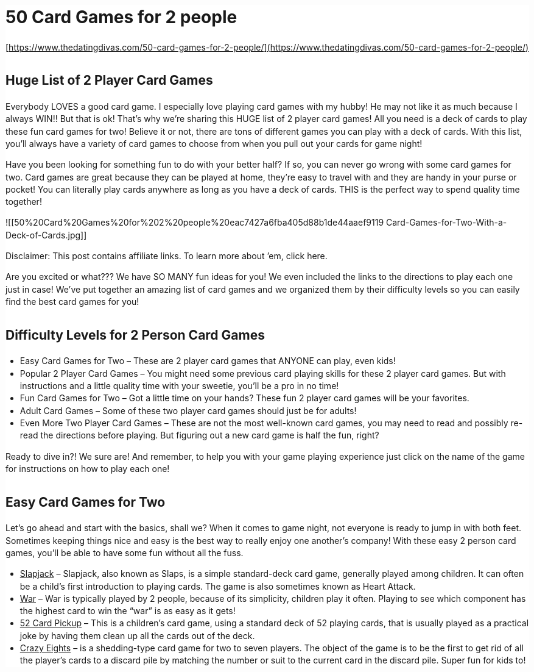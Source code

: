 # 50 Card Games for 2 people

[https://www.thedatingdivas.com/50-card-games-for-2-people/](https://www.thedatingdivas.com/50-card-games-for-2-people/)

## Huge List of 2 Player Card Games

Everybody LOVES a good card game. I especially love playing card games with my hubby! He may not like it as much because I always WIN!! But that is ok! That’s why we’re sharing this HUGE list of 2 player card games! All you need is a deck of cards to play these fun card games for two! Believe it or not, there are tons of different games you can play with a deck of cards. With this list, you’ll always have a variety of card games to choose from when you pull out your cards for game night!

Have you been looking for something fun to do with your better half? If so, you can never go wrong with some card games for two. Card games are great because they can be played at home, they’re easy to travel with and they are handy in your purse or pocket! You can literally play cards anywhere as long as you have a deck of cards. THIS is the perfect way to spend quality time together!

![[50%20Card%20Games%20for%202%20people%20eac7427a6fba405d88b1de44aaef9119 Card-Games-for-Two-With-a-Deck-of-Cards.jpg]]

Disclaimer: This post contains affiliate links. To learn more about ’em, click here.

Are you excited or what??? We have SO MANY fun ideas for you! We even included the links to the directions to play each one just in case! We’ve put together an amazing list of card games and we organized them by their difficulty levels so you can easily find the best card games for you!

## Difficulty Levels for 2 Person Card Games

- Easy Card Games for Two – These are 2 player card games that ANYONE can play, even kids!
- Popular 2 Player Card Games – You might need some previous card playing skills for these 2 player card games. But with instructions and a little quality time with your sweetie, you’ll be a pro in no time!
- Fun Card Games for Two – Got a little time on your hands? These fun 2 player card games will be your favorites.
- Adult Card Games – Some of these two player card games should just be for adults!
- Even More Two Player Card Games – These are not the most well-known card games, you may need to read and possibly re-read the directions before playing. But figuring out a new card game is half the fun, right?

Ready to dive in?! We sure are! And remember, to help you with your game playing experience just click on the name of the game for instructions on how to play each one!

## Easy Card Games for Two

Let’s go ahead and start with the basics, shall we? When it comes to game night, not everyone is ready to jump in with both feet. Sometimes keeping things nice and easy is the best way to really enjoy one another’s company! With these easy 2 person card games, you’ll be able to have some fun without all the fuss.

- [Slapjack](https://www.wikihow.com/Play-Slap-Jack) – Slapjack, also known as Slaps, is a simple standard-deck card game, generally played among children. It can often be a child’s first introduction to playing cards. The game is also sometimes known as Heart Attack.
- [War](https://hubpages.com/hub/Card-Games-You-Can-Play-With-Two-People) – War is typically played by 2 people, because of its simplicity, children play it often. Playing to see which component has the highest card to win the “war” is as easy as it gets!
- [52 Card Pickup](https://www.pagat.com/misc/52pickup.html) – This is a children’s card game, using a standard deck of 52 playing cards, that is usually played as a practical joke by having them clean up all the cards out of the deck.
- [Crazy Eights](https://www.pagat.com/eights/crazy8s.html) – is a shedding-type card game for two to seven players. The object of the game is to be the first to get rid of all the player’s cards to a discard pile by matching the number or suit to the current card in the discard pile. Super fun for kids to!